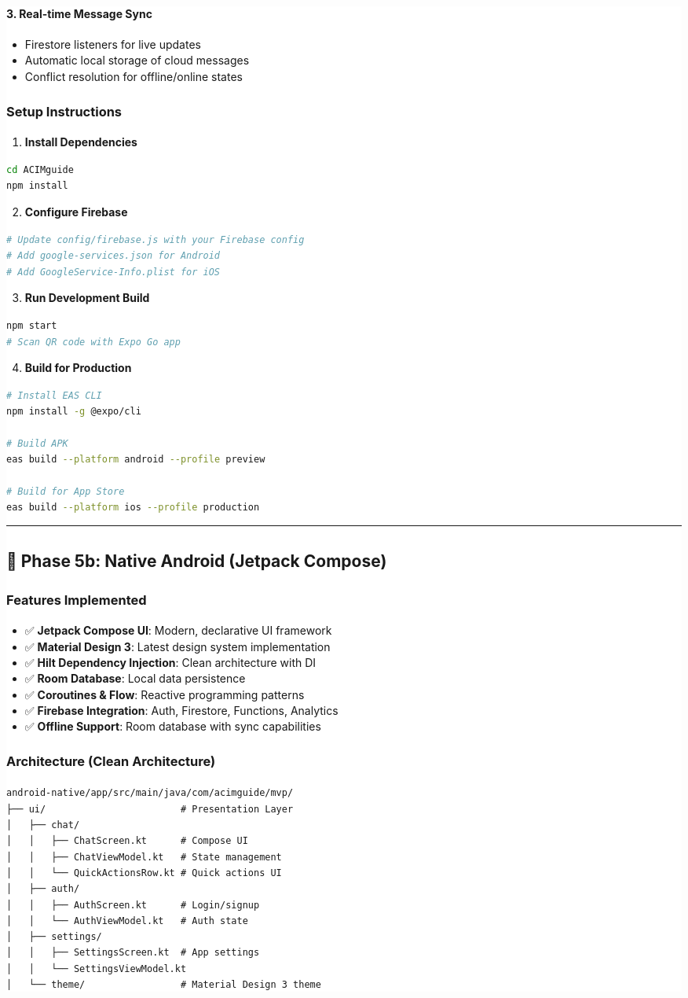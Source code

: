 #### 3. Real-time Message Sync
- Firestore listeners for live updates
- Automatic local storage of cloud messages
- Conflict resolution for offline/online states

### Setup Instructions

1. **Install Dependencies**
```bash
cd ACIMguide
npm install
```

2. **Configure Firebase**
```bash
# Update config/firebase.js with your Firebase config
# Add google-services.json for Android
# Add GoogleService-Info.plist for iOS
```

3. **Run Development Build**
```bash
npm start
# Scan QR code with Expo Go app
```

4. **Build for Production**
```bash
# Install EAS CLI
npm install -g @expo/cli

# Build APK
eas build --platform android --profile preview

# Build for App Store
eas build --platform ios --profile production
```

---

## 🤖 Phase 5b: Native Android (Jetpack Compose)

### Features Implemented
- ✅ **Jetpack Compose UI**: Modern, declarative UI framework
- ✅ **Material Design 3**: Latest design system implementation
- ✅ **Hilt Dependency Injection**: Clean architecture with DI
- ✅ **Room Database**: Local data persistence
- ✅ **Coroutines & Flow**: Reactive programming patterns
- ✅ **Firebase Integration**: Auth, Firestore, Functions, Analytics
- ✅ **Offline Support**: Room database with sync capabilities

### Architecture (Clean Architecture)
```
android-native/app/src/main/java/com/acimguide/mvp/
├── ui/                        # Presentation Layer
│   ├── chat/
│   │   ├── ChatScreen.kt      # Compose UI
│   │   ├── ChatViewModel.kt   # State management
│   │   └── QuickActionsRow.kt # Quick actions UI
│   ├── auth/
│   │   ├── AuthScreen.kt      # Login/signup
│   │   └── AuthViewModel.kt   # Auth state
│   ├── settings/
│   │   ├── SettingsScreen.kt  # App settings
│   │   └── SettingsViewModel.kt
│   └── theme/                 # Material Design 3 theme
```